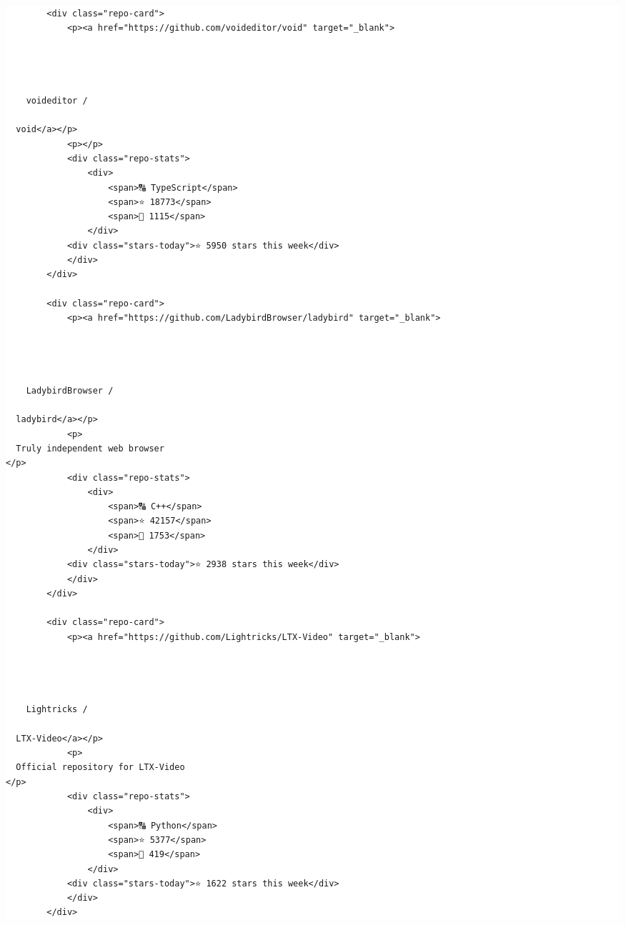 			<div class="repo-card">
				<p><a href="https://github.com/voideditor/void" target="_blank">
    


      
        voideditor /

      void</a></p>
				<p></p>
				<div class="repo-stats">
					<div>
						<span>🔠 TypeScript</span>
						<span>⭐ 18773</span>
						<span>🔱 1115</span>
					</div>
				<div class="stars-today">⭐ 5950 stars this week</div>
				</div>
			</div>
	
			<div class="repo-card">
				<p><a href="https://github.com/LadybirdBrowser/ladybird" target="_blank">
    


      
        LadybirdBrowser /

      ladybird</a></p>
				<p>
      Truly independent web browser
    </p>
				<div class="repo-stats">
					<div>
						<span>🔠 C++</span>
						<span>⭐ 42157</span>
						<span>🔱 1753</span>
					</div>
				<div class="stars-today">⭐ 2938 stars this week</div>
				</div>
			</div>
	
			<div class="repo-card">
				<p><a href="https://github.com/Lightricks/LTX-Video" target="_blank">
    


      
        Lightricks /

      LTX-Video</a></p>
				<p>
      Official repository for LTX-Video
    </p>
				<div class="repo-stats">
					<div>
						<span>🔠 Python</span>
						<span>⭐ 5377</span>
						<span>🔱 419</span>
					</div>
				<div class="stars-today">⭐ 1622 stars this week</div>
				</div>
			</div>
	